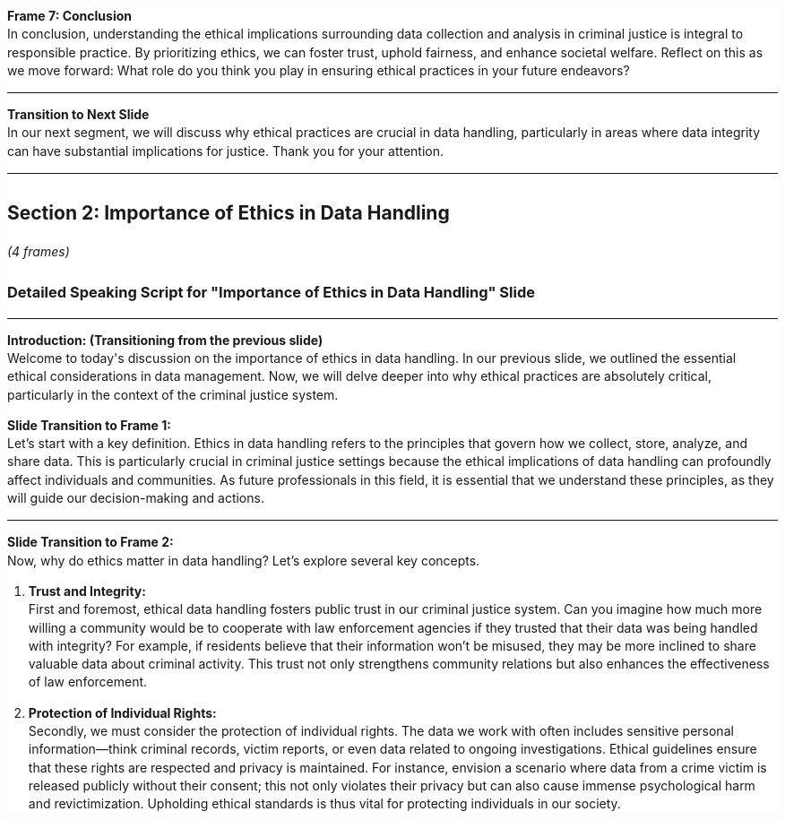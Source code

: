 **Frame 7: Conclusion**  
In conclusion, understanding the ethical implications surrounding data collection and analysis in criminal justice is integral to responsible practice. By prioritizing ethics, we can foster trust, uphold fairness, and enhance societal welfare. Reflect on this as we move forward: What role do you think you play in ensuring ethical practices in your future endeavors?

---

**Transition to Next Slide**  
In our next segment, we will discuss why ethical practices are crucial in data handling, particularly in areas where data integrity can have substantial implications for justice. Thank you for your attention.

---

## Section 2: Importance of Ethics in Data Handling
*(4 frames)*

### Detailed Speaking Script for "Importance of Ethics in Data Handling" Slide

---

**Introduction: (Transitioning from the previous slide)**  
Welcome to today's discussion on the importance of ethics in data handling. In our previous slide, we outlined the essential ethical considerations in data management. Now, we will delve deeper into why ethical practices are absolutely critical, particularly in the context of the criminal justice system.

**Slide Transition to Frame 1:**  
Let’s start with a key definition. Ethics in data handling refers to the principles that govern how we collect, store, analyze, and share data. This is particularly crucial in criminal justice settings because the ethical implications of data handling can profoundly affect individuals and communities. As future professionals in this field, it is essential that we understand these principles, as they will guide our decision-making and actions.

---

**Slide Transition to Frame 2:**  
Now, why do ethics matter in data handling? Let’s explore several key concepts.

1. **Trust and Integrity:**  
   First and foremost, ethical data handling fosters public trust in our criminal justice system. Can you imagine how much more willing a community would be to cooperate with law enforcement agencies if they trusted that their data was being handled with integrity? For example, if residents believe that their information won’t be misused, they may be more inclined to share valuable data about criminal activity. This trust not only strengthens community relations but also enhances the effectiveness of law enforcement.

2. **Protection of Individual Rights:**  
   Secondly, we must consider the protection of individual rights. The data we work with often includes sensitive personal information—think criminal records, victim reports, or even data related to ongoing investigations. Ethical guidelines ensure that these rights are respected and privacy is maintained. For instance, envision a scenario where data from a crime victim is released publicly without their consent; this not only violates their privacy but can also cause immense psychological harm and revictimization. Upholding ethical standards is thus vital for protecting individuals in our society.
